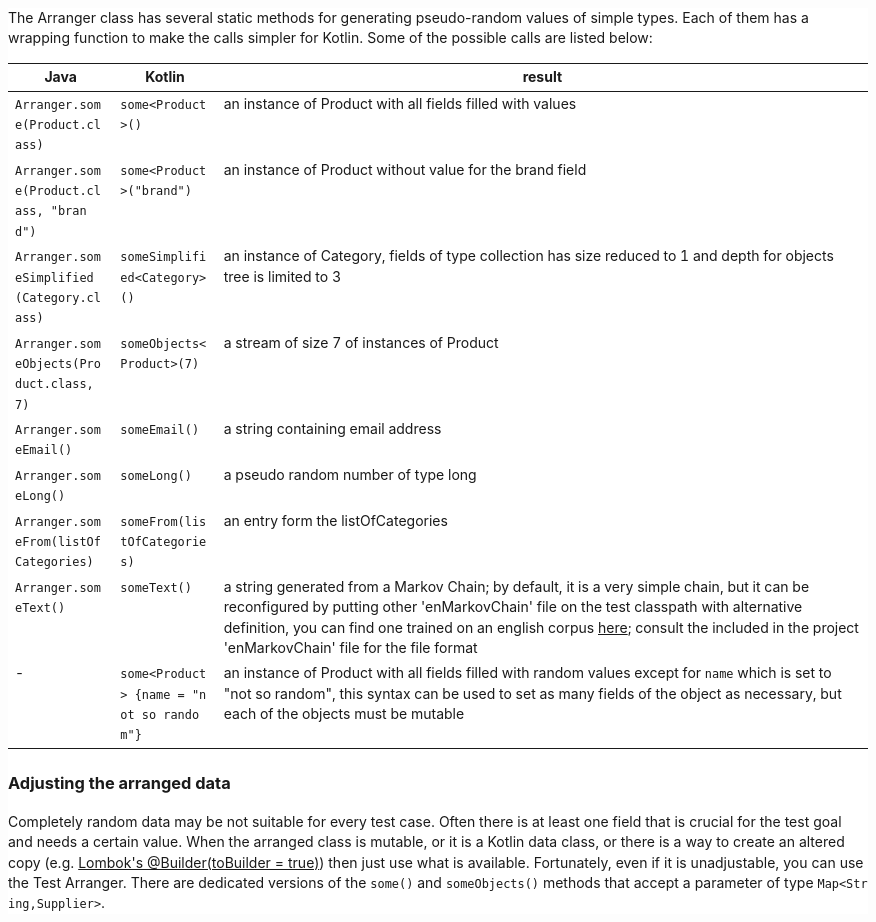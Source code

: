 The Arranger class has several static methods for generating pseudo-random values of simple types.
Each of them has a wrapping function to make the calls simpler for Kotlin.
Some of the possible calls are listed below:

|Java|Kotlin| result                                                                                                                                                                                                                                                                                                                                                                                                                     |
|----|------|----------------------------------------------------------------------------------------------------------------------------------------------------------------------------------------------------------------------------------------------------------------------------------------------------------------------------------------------------------------------------------------------------------------------------|
|```Arranger.some(Product.class)```|```some<Product>()```| an instance of Product with all fields filled with values                                                                                                                                                                                                                                                                                                                                                                  |
|```Arranger.some(Product.class, "brand")```|```some<Product>("brand")```| an instance of Product without value for the brand field                                                                                                                                                                                                                                                                                                                                                                   |
|```Arranger.someSimplified(Category.class)```|```someSimplified<Category>()```| an instance of Category, fields of type collection has size reduced to 1 and depth for objects tree is limited to 3                                                                                                                                                                                                                                                                                                        |
|```Arranger.someObjects(Product.class, 7)```|```someObjects<Product>(7)```| a stream of size 7 of instances of Product                                                                                                                                                                                                                                                                                                                                                                                 |
|```Arranger.someEmail()```|```someEmail()```| a string containing email address                                                                                                                                                                                                                                                                                                                                                                                          |
|```Arranger.someLong()```|```someLong()```| a pseudo random number of type long                                                                                                                                                                                                                                                                                                                                                                                        |
|```Arranger.someFrom(listOfCategories)```|```someFrom(listOfCategories)```| an entry form the listOfCategories                                                                                                                                                                                                                                                                                                                                                                                         |
|```Arranger.someText()```|```someText()```| a string generated from a Markov Chain; by default, it is a very simple chain, but it can be reconfigured by putting other 'enMarkovChain' file on the test classpath with alternative definition, you can find one trained on an english corpus [here](https://github.com/ocadotechnology/test-arranger/releases/download/v1.1/enMarkovChain.zip); consult the included in the project 'enMarkovChain' file for the file format |
| - |```some<Product> {name = "not so random"}```| an instance of Product with all fields filled with random values except for `name` which is set to "not so random", this syntax can be used to set as many fields of the object as necessary, but each of the objects must be mutable                                                                                                                                                                                      |

### Adjusting the arranged data

Completely random data may be not suitable for every test case. 
Often there is at least one field that is crucial for the test goal and needs a certain value. 
When the arranged class is mutable, or it is a Kotlin data class, or there is a way to create an altered copy (e.g. [Lombok's @Builder(toBuilder = true)](https://projectlombok.org/features/Builder)) then just use what is available.
Fortunately, even if it is unadjustable, you can use the Test Arranger. 
There are dedicated versions of the ```some()``` and ```someObjects()``` methods that accept a parameter of type ```Map<String,Supplier>```.